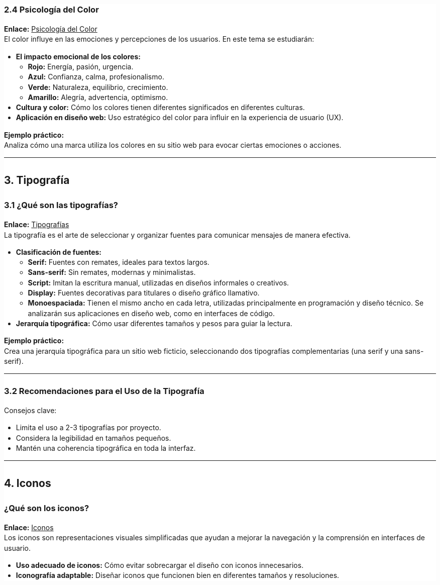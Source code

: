 
### 2.4 Psicología del Color
**Enlace:** [Psicología del Color](https://www.begoromero.com/psicologia-del-color/)  
El color influye en las emociones y percepciones de los usuarios. En este tema se estudiarán:
  - **El impacto emocional de los colores:**
    - **Rojo:** Energía, pasión, urgencia.
    - **Azul:** Confianza, calma, profesionalismo.
    - **Verde:** Naturaleza, equilibrio, crecimiento.
    - **Amarillo:** Alegría, advertencia, optimismo.
  - **Cultura y color:** Cómo los colores tienen diferentes significados en diferentes culturas.
  - **Aplicación en diseño web:** Uso estratégico del color para influir en la experiencia de usuario (UX).

**Ejemplo práctico:**  
Analiza cómo una marca utiliza los colores en su sitio web para evocar ciertas emociones o acciones.

---

## 3. Tipografía

### 3.1 ¿Qué son las tipografías?
**Enlace:** [Tipografías](https://heyjaime.com/blog/tipografias-que-son/)  
La tipografía es el arte de seleccionar y organizar fuentes para comunicar mensajes de manera efectiva.
  - **Clasificación de fuentes:**
    - **Serif:** Fuentes con remates, ideales para textos largos.
    - **Sans-serif:** Sin remates, modernas y minimalistas.
    - **Script:** Imitan la escritura manual, utilizadas en diseños informales o creativos.
    - **Display:** Fuentes decorativas para titulares o diseño gráfico llamativo. 
    - **Monoespaciada:** Tienen el mismo ancho en cada letra, utilizadas principalmente en programación y diseño técnico. Se analizarán sus aplicaciones en diseño web, como en interfaces de código.
  - **Jerarquía tipográfica:** Cómo usar diferentes tamaños y pesos para guiar la lectura.

**Ejemplo práctico:**  
Crea una jerarquía tipográfica para un sitio web ficticio, seleccionando dos tipografías complementarias (una serif y una sans-serif).

---

### 3.2 Recomendaciones para el Uso de la Tipografía
Consejos clave:
  - Limita el uso a 2-3 tipografías por proyecto.
  - Considera la legibilidad en tamaños pequeños.
  - Mantén una coherencia tipográfica en toda la interfaz.

---

## 4. Iconos

### ¿Qué son los iconos?
**Enlace:** [Iconos](https://www.domestika.org/es/blog/2492-que-es-un-icono-y-cuales-son-sus-diferencias-con-los-pictogramas)  
Los iconos son representaciones visuales simplificadas que ayudan a mejorar la navegación y la comprensión en interfaces de usuario.
  - **Uso adecuado de iconos:** Cómo evitar sobrecargar el diseño con iconos innecesarios.
  - **Iconografía adaptable:** Diseñar iconos que funcionen bien en diferentes tamaños y resoluciones.

